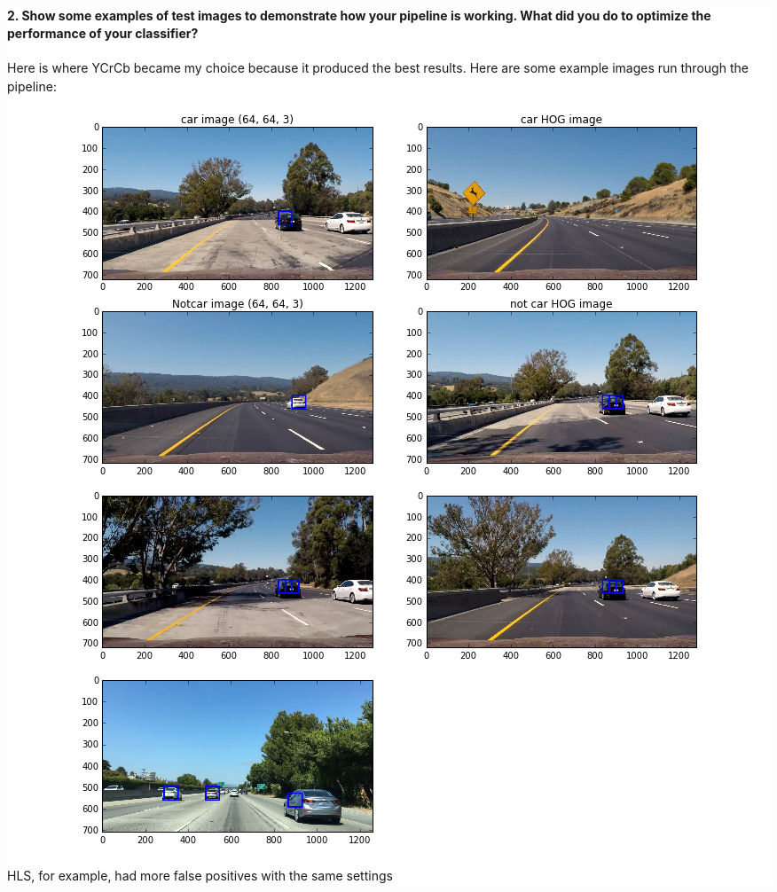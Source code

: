 #### 2. Show some examples of test images to demonstrate how your pipeline is working.  What did you do to optimize the performance of your classifier?

Here is where YCrCb became my choice because it produced the best results. Here are some example images run through the pipeline:

<p align="center"><img src="./images/pipelineimages.png" alt="End result"  /></p>

HLS, for example, had more false positives with the same settings

